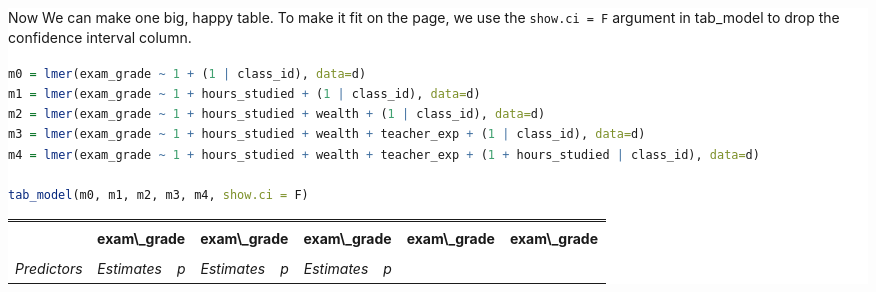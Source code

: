 Now We can make one big, happy table. To make it fit on the page, we use the `show.ci = F` argument in tab\_model to drop the confidence interval column.

``` r
m0 = lmer(exam_grade ~ 1 + (1 | class_id), data=d)
m1 = lmer(exam_grade ~ 1 + hours_studied + (1 | class_id), data=d)
m2 = lmer(exam_grade ~ 1 + hours_studied + wealth + (1 | class_id), data=d)
m3 = lmer(exam_grade ~ 1 + hours_studied + wealth + teacher_exp + (1 | class_id), data=d)
m4 = lmer(exam_grade ~ 1 + hours_studied + wealth + teacher_exp + (1 + hours_studied | class_id), data=d)

tab_model(m0, m1, m2, m3, m4, show.ci = F)
```

<table style="border-collapse:collapse; border:none;">
<tr>
<th style="border-top: double; text-align:center; font-style:normal; font-weight:bold; padding:0.2cm;  text-align:left; ">
 
</th>
<th colspan="2" style="border-top: double; text-align:center; font-style:normal; font-weight:bold; padding:0.2cm; ">
exam\_grade
</th>
<th colspan="2" style="border-top: double; text-align:center; font-style:normal; font-weight:bold; padding:0.2cm; ">
exam\_grade
</th>
<th colspan="2" style="border-top: double; text-align:center; font-style:normal; font-weight:bold; padding:0.2cm; ">
exam\_grade
</th>
<th colspan="2" style="border-top: double; text-align:center; font-style:normal; font-weight:bold; padding:0.2cm; ">
exam\_grade
</th>
<th colspan="2" style="border-top: double; text-align:center; font-style:normal; font-weight:bold; padding:0.2cm; ">
exam\_grade
</th>
</tr>
<tr>
<td style=" text-align:center; border-bottom:1px solid; font-style:italic; font-weight:normal;  text-align:left; ">
Predictors
</td>
<td style=" text-align:center; border-bottom:1px solid; font-style:italic; font-weight:normal;  ">
Estimates
</td>
<td style=" text-align:center; border-bottom:1px solid; font-style:italic; font-weight:normal;  ">
p
</td>
<td style=" text-align:center; border-bottom:1px solid; font-style:italic; font-weight:normal;  ">
Estimates
</td>
<td style=" text-align:center; border-bottom:1px solid; font-style:italic; font-weight:normal;  ">
p
</td>
<td style=" text-align:center; border-bottom:1px solid; font-style:italic; font-weight:normal;  ">
Estimates
</td>
<td style=" text-align:center; border-bottom:1px solid; font-style:italic; font-weight:normal;  col7">
p
</td>